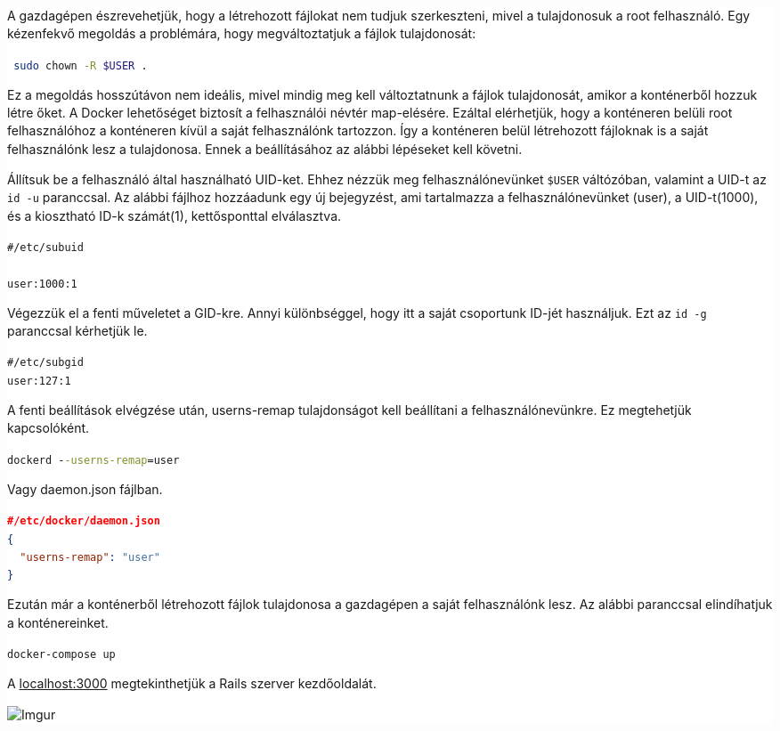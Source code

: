 A gazdagépen észrevehetjük, hogy a létrehozott fájlokat nem tudjuk szerkeszteni, mivel a tulajdonosuk a root felhasználó. Egy kézenfekvő megoldás a problémára, hogy megváltoztatjuk a fájlok tulajdonosát:

```sh
 sudo chown -R $USER .
```

Ez a megoldás hosszútávon nem ideális, mivel mindig meg kell változtatnunk a fájlok tulajdonosát, amikor a konténerből hozzuk létre őket. A Docker lehetőséget biztosít a felhasználói névtér map-elésére. Ezáltal elérhetjük, hogy a konténeren belüli root felhasználóhoz a konténeren kívül a saját felhasználónk tartozzon. Így a konténeren belül létrehozott fájloknak is a saját felhasználónk lesz a tulajdonosa. Ennek a beállításához az alábbi lépéseket kell követni.

Állítsuk be a felhasználó által használható UID-ket. Ehhez nézzük meg felhasználónevünket `$USER` váltózóban, valamint a UID-t az `id -u` paranccsal. Az alábbi fájlhoz hozzáadunk egy új bejegyzést, ami tartalmazza a felhasználónevünket (user), a UID-t(1000), és a kiosztható ID-k számát(1), kettősponttal elválasztva.

```
#/etc/subuid

user:1000:1
```

Végezzük el a fenti műveletet a GID-kre. Annyi különbséggel, hogy itt a saját csoportunk ID-jét használjuk. Ezt az `id -g` paranccsal kérhetjük le.

```
#/etc/subgid
user:127:1
```

A fenti beállítások elvégzése után, userns-remap tulajdonságot kell beállítani a felhasználónevünkre. Ez megtehetjük kapcsolóként.

```cmd
dockerd --userns-remap=user
```

Vagy daemon.json fájlban.

```json
#/etc/docker/daemon.json
{
  "userns-remap": "user"
}
```

Ezután már a konténerből létrehozott fájlok tulajdonosa a gazdagépen a saját felhasználónk lesz. Az alábbi paranccsal elindíhatjuk a konténereinket.

```sh
docker-compose up
```

A [localhost:3000](http://localhost:3000/) megtekinthetjük a Rails szerver kezdőoldalát.

![Imgur](https://i.imgur.com/5DGpHV2.png)
